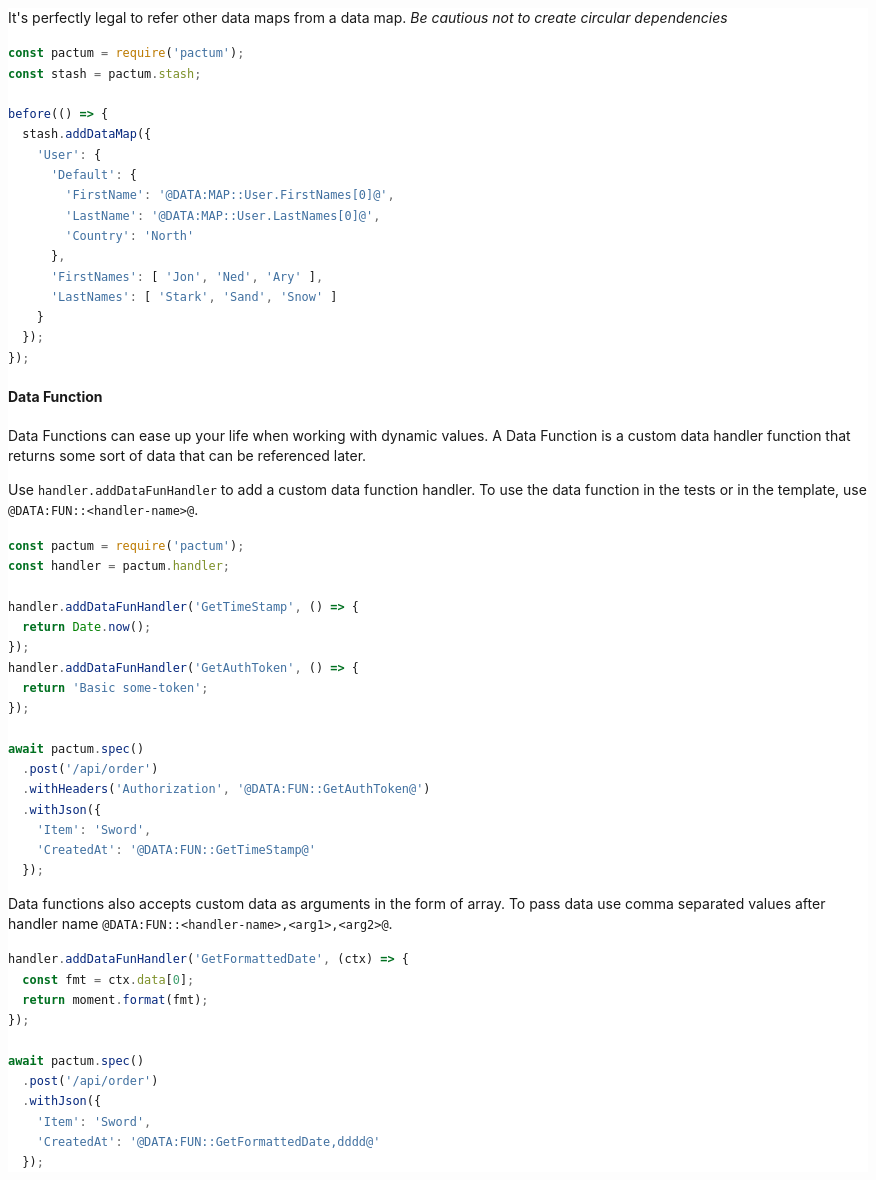 It's perfectly legal to refer other data maps from a data map. *Be cautious not to create circular dependencies*

```javascript
const pactum = require('pactum');
const stash = pactum.stash;

before(() => {
  stash.addDataMap({
    'User': {
      'Default': {
        'FirstName': '@DATA:MAP::User.FirstNames[0]@',
        'LastName': '@DATA:MAP::User.LastNames[0]@',
        'Country': 'North'
      },
      'FirstNames': [ 'Jon', 'Ned', 'Ary' ],
      'LastNames': [ 'Stark', 'Sand', 'Snow' ]
    }
  });
});
```

#### Data Function

Data Functions can ease up your life when working with dynamic values. A Data Function is a custom data handler function that returns some sort of data that can be referenced later.

Use `handler.addDataFunHandler` to add a custom data function handler. To use the data function in the tests or in the template, use `@DATA:FUN::<handler-name>@`.

```javascript
const pactum = require('pactum');
const handler = pactum.handler;

handler.addDataFunHandler('GetTimeStamp', () => {
  return Date.now();
});
handler.addDataFunHandler('GetAuthToken', () => {
  return 'Basic some-token';
});

await pactum.spec()
  .post('/api/order')
  .withHeaders('Authorization', '@DATA:FUN::GetAuthToken@')
  .withJson({
    'Item': 'Sword',
    'CreatedAt': '@DATA:FUN::GetTimeStamp@'
  });
```

Data functions also accepts custom data as arguments in the form of array. To pass data use comma separated values after handler name `@DATA:FUN::<handler-name>,<arg1>,<arg2>@`.

```javascript
handler.addDataFunHandler('GetFormattedDate', (ctx) => {
  const fmt = ctx.data[0];
  return moment.format(fmt);
});

await pactum.spec()
  .post('/api/order')
  .withJson({
    'Item': 'Sword',
    'CreatedAt': '@DATA:FUN::GetFormattedDate,dddd@'
  });
```
